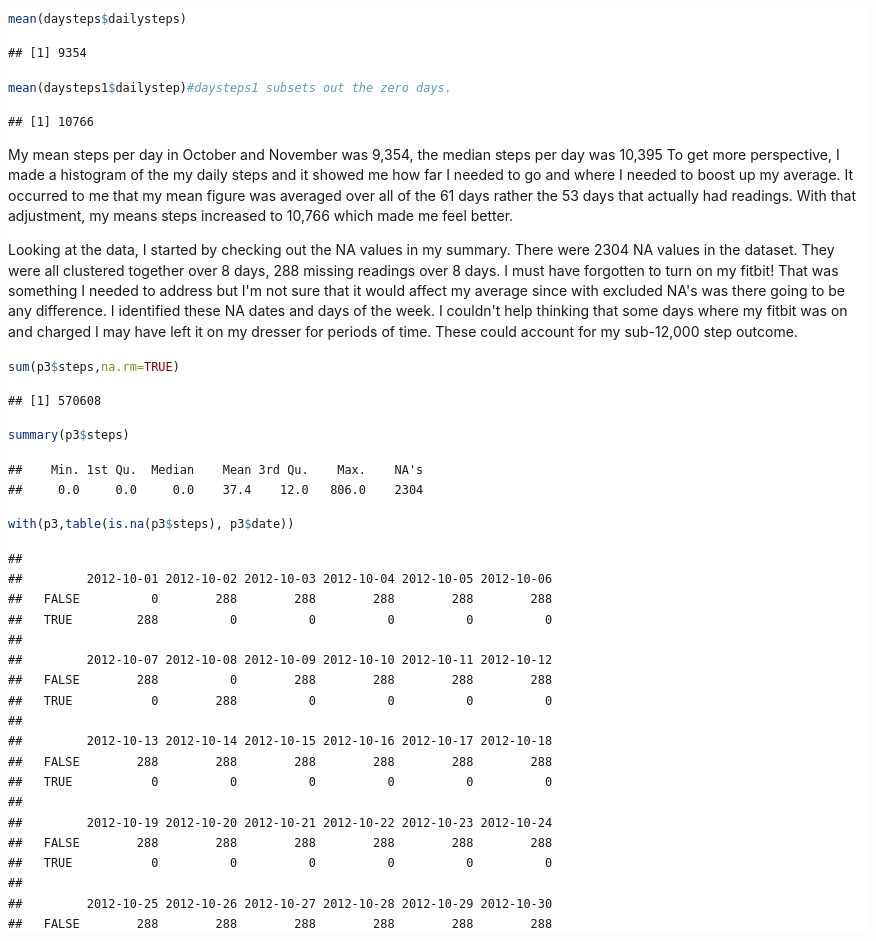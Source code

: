 ```r
mean(daysteps$dailysteps)
```

```
## [1] 9354
```

```r
mean(daysteps1$dailystep)#daysteps1 subsets out the zero days.
```

```
## [1] 10766
```

My mean steps per day in October and November was 9,354, the median steps per day was 10,395 To get more perspective, I made a histogram of the my daily steps and it showed me how far I needed to go and where I needed to boost up my average.  It occurred to me that my mean figure was averaged over all of the 61 days rather the 53 days that actually had readings. With that adjustment, my means steps increased to 10,766 which made me feel better.  


Looking at the data, I started by checking out the NA values in my summary.  There were 2304 NA values in the dataset.  They were all clustered together over 8 days, 288 missing readings over 8 days.  I must have forgotten to turn on my fitbit!  That was something I needed to address but I'm not sure that it would affect my average since with excluded NA's was there going to be any difference.  I identified these NA dates and days of the week.  I couldn't help thinking that some days where my fitbit was on and charged I may have left it on my dresser for periods of time. These could account for my sub-12,000 step outcome.


```r
sum(p3$steps,na.rm=TRUE)
```

```
## [1] 570608
```

```r
summary(p3$steps)
```

```
##    Min. 1st Qu.  Median    Mean 3rd Qu.    Max.    NA's 
##     0.0     0.0     0.0    37.4    12.0   806.0    2304
```

```r
with(p3,table(is.na(p3$steps), p3$date))
```

```
##        
##         2012-10-01 2012-10-02 2012-10-03 2012-10-04 2012-10-05 2012-10-06
##   FALSE          0        288        288        288        288        288
##   TRUE         288          0          0          0          0          0
##        
##         2012-10-07 2012-10-08 2012-10-09 2012-10-10 2012-10-11 2012-10-12
##   FALSE        288          0        288        288        288        288
##   TRUE           0        288          0          0          0          0
##        
##         2012-10-13 2012-10-14 2012-10-15 2012-10-16 2012-10-17 2012-10-18
##   FALSE        288        288        288        288        288        288
##   TRUE           0          0          0          0          0          0
##        
##         2012-10-19 2012-10-20 2012-10-21 2012-10-22 2012-10-23 2012-10-24
##   FALSE        288        288        288        288        288        288
##   TRUE           0          0          0          0          0          0
##        
##         2012-10-25 2012-10-26 2012-10-27 2012-10-28 2012-10-29 2012-10-30
##   FALSE        288        288        288        288        288        288
```